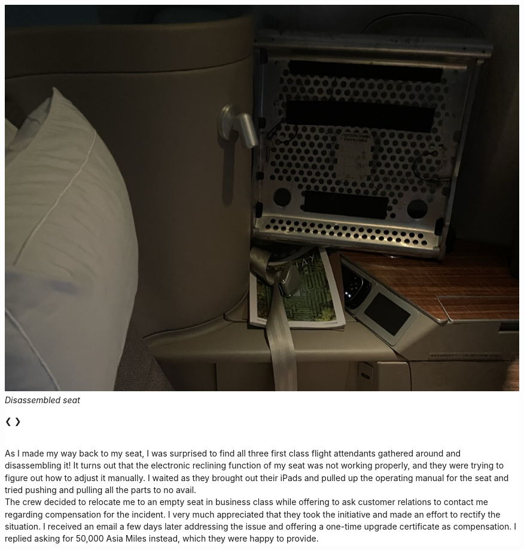   <img src="/images/cpa_f_2023/IMG_4809.JPEG" style="width:100%">
  <i>Disassembled seat</i>
</div>

<a class="prev" onclick="plusSlides(-1,14)">❮</a>
<a class="next" onclick="plusSlides(1,14)">❯</a>

</div>

\
As I made my way back to my seat, I was surprised to find all three first class flight attendants gathered around and disassembling it! It turns out that the electronic reclining function of my seat was not working properly, and they were trying to figure out how to adjust it manually. I waited as they brought out their iPads and pulled up the operating manual for the seat and tried pushing and pulling all the parts to no avail.  
The crew decided to relocate me to an empty seat in business class while offering to ask customer relations to contact me regarding compensation for the incident. I very much appreciated that they took the initiative and made an effort to rectify the situation. I received an email a few days later addressing the issue and offering a one-time upgrade certificate as compensation. I replied asking for 50,000 Asia Miles instead, which they were happy to provide.  

